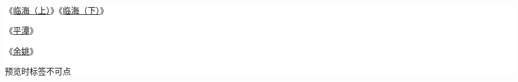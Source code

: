 《[临海（上）](http://mp.weixin.qq.com/s?__biz=MzA3OTg4MzY1Mg==&mid=2651585957&idx=1&sn=48b7f3cefc035029e4026e3f0b959668&chksm=8453e14eb324685815e793142889a5bbd55c9ebe655a6956c1e893c1382aa5fc2d395bf26ea9&scene=21#wechat_redirect)》《[临海（下）](http://mp.weixin.qq.com/s?__biz=MzA3OTg4MzY1Mg==&mid=2651585971&idx=1&sn=6b0209934d4841c693b50d50c79e8ba3&chksm=8453e158b324684e864f34cabafeed038ebdc8382abbd83e0dfc85686053a6829d1f3c05917b&scene=21#wechat_redirect)》  

《[平潭](http://mp.weixin.qq.com/s?__biz=MzA3OTg4MzY1Mg==&mid=2651585990&idx=1&sn=03cfe4a5b248481a175b3fd871da3f6c&chksm=8453e12db324683b7993eb2c0775ce0f10cb6480c5500bf2261ae52058cd84bebe127f6bd0ee&scene=21#wechat_redirect)》  

《[余姚](http://mp.weixin.qq.com/s?__biz=MzA3OTg4MzY1Mg==&mid=2651586005&idx=1&sn=dad1d2d04656c6267dbdd15e2064e7be&chksm=8453e13eb3246828d467426c3a885e791a8c545046121e535400a90f7e3fffd372f2dfc890df&scene=21#wechat_redirect)》

预览时标签不可点

